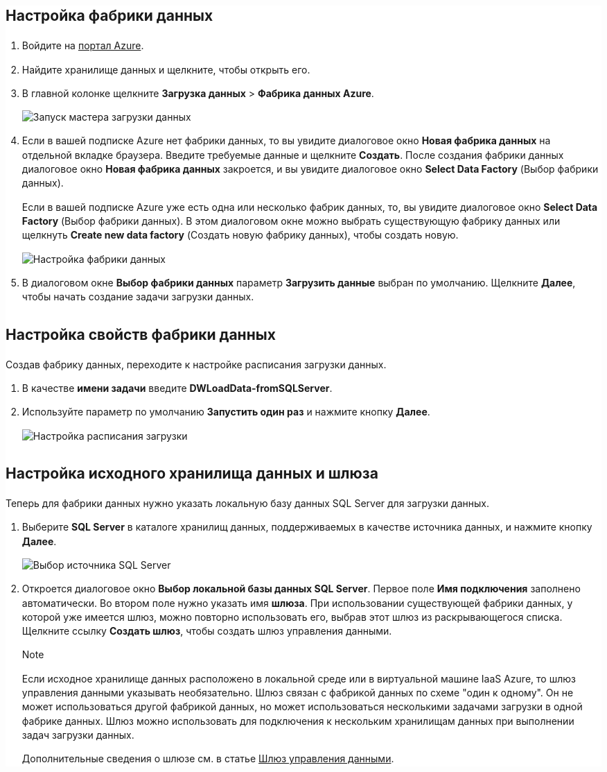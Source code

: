 ## <a name="configure-a-data-factory"></a>Настройка фабрики данных
1. Войдите на [портал Azure][].
2. Найдите хранилище данных и щелкните, чтобы открыть его.
3. В главной колонке щелкните **Загрузка данных** > **Фабрика данных Azure**.

    ![Запуск мастера загрузки данных](media/sql-data-warehouse-load-with-data-factory/launch-load-data-wizard.png)

4. Если в вашей подписке Azure нет фабрики данных, то вы увидите диалоговое окно **Новая фабрика данных** на отдельной вкладке браузера. Введите требуемые данные и щелкните **Создать**. После создания фабрики данных диалоговое окно **Новая фабрика данных** закроется, и вы увидите диалоговое окно **Select Data Factory** (Выбор фабрики данных).

    Если в вашей подписке Azure уже есть одна или несколько фабрик данных, то, вы увидите диалоговое окно **Select Data Factory** (Выбор фабрики данных). В этом диалоговом окне можно выбрать существующую фабрику данных или щелкнуть **Create new data factory** (Создать новую фабрику данных), чтобы создать новую.

    ![Настройка фабрики данных](media/sql-data-warehouse-load-with-data-factory/configure-data-factory.png)

5. В диалоговом окне **Выбор фабрики данных** параметр **Загрузить данные** выбран по умолчанию. Щелкните **Далее**, чтобы начать создание задачи загрузки данных.

## <a name="configure-the-data-factory-properties"></a>Настройка свойств фабрики данных
Создав фабрику данных, переходите к настройке расписания загрузки данных.

1. В качестве **имени задачи** введите **DWLoadData-fromSQLServer**.
2. Используйте параметр по умолчанию **Запустить один раз** и нажмите кнопку **Далее**.

    ![Настройка расписания загрузки](media/sql-data-warehouse-load-with-data-factory/configure-load-schedule.png)

## <a name="configure-the-source-data-store-and-gateway"></a>Настройка исходного хранилища данных и шлюза
Теперь для фабрики данных нужно указать локальную базу данных SQL Server для загрузки данных.

1. Выберите **SQL Server** в каталоге хранилищ данных, поддерживаемых в качестве источника данных, и нажмите кнопку **Далее**.

    ![Выбор источника SQL Server](media/sql-data-warehouse-load-with-data-factory/choose-sql-server-source.png)

2. Откроется диалоговое окно **Выбор локальной базы данных SQL Server**. Первое поле **Имя подключения** заполнено автоматически. Во втором поле нужно указать имя **шлюза**. При использовании существующей фабрики данных, у которой уже имеется шлюз, можно повторно использовать его, выбрав этот шлюз из раскрывающегося списка. Щелкните ссылку **Создать шлюз**, чтобы создать шлюз управления данными.  

    > [!NOTE]
    > Если исходное хранилище данных расположено в локальной среде или в виртуальной машине IaaS Azure, то шлюз управления данными указывать необязательно. Шлюз связан с фабрикой данных по схеме "один к одному". Он не может использоваться другой фабрикой данных, но может использоваться несколькими задачами загрузки в одной фабрике данных. Шлюз можно использовать для подключения к нескольким хранилищам данных при выполнении задач загрузки данных.
    >
    > Дополнительные сведения о шлюзе см. в статье [Шлюз управления данными](../data-factory/data-factory-data-management-gateway.md).


[портал Azure]: https://portal.azure.com